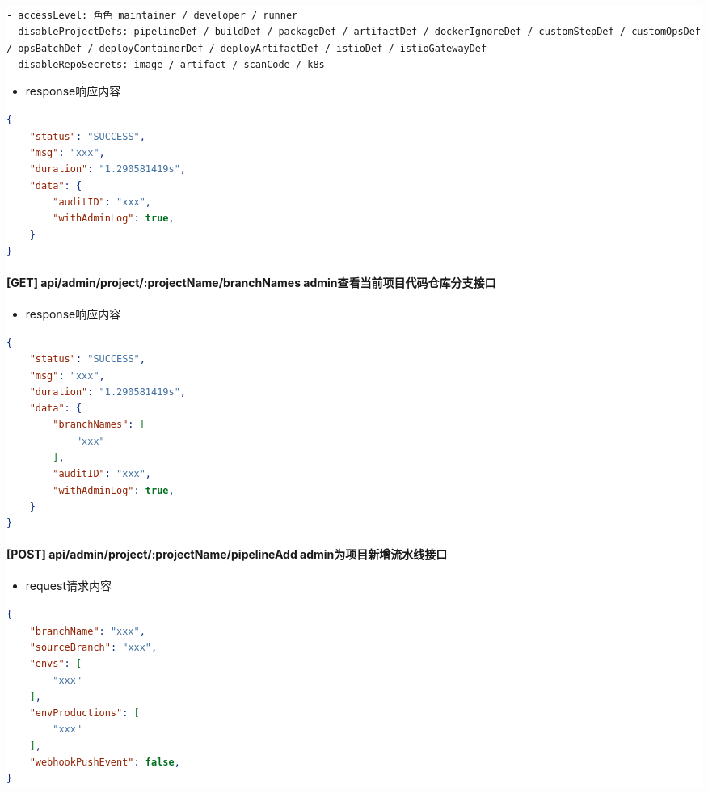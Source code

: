     - accessLevel: 角色 maintainer / developer / runner
    - disableProjectDefs: pipelineDef / buildDef / packageDef / artifactDef / dockerIgnoreDef / customStepDef / customOpsDef / opsBatchDef / deployContainerDef / deployArtifactDef / istioDef / istioGatewayDef
    - disableRepoSecrets: image / artifact / scanCode / k8s

- response响应内容
```json
{
    "status": "SUCCESS",
    "msg": "xxx",
    "duration": "1.290581419s",
    "data": {
        "auditID": "xxx",
        "withAdminLog": true,
    }
}
```

#### [GET] api/admin/project/:projectName/branchNames admin查看当前项目代码仓库分支接口

- response响应内容
```json
{
    "status": "SUCCESS",
    "msg": "xxx",
    "duration": "1.290581419s",
    "data": {
        "branchNames": [
            "xxx"
        ],
        "auditID": "xxx",
        "withAdminLog": true,
    }
}
```

#### [POST] api/admin/project/:projectName/pipelineAdd admin为项目新增流水线接口

- request请求内容
```json
{
    "branchName": "xxx",
    "sourceBranch": "xxx",
    "envs": [
        "xxx"
    ],
    "envProductions": [
        "xxx"
    ],
    "webhookPushEvent": false,
}
```
